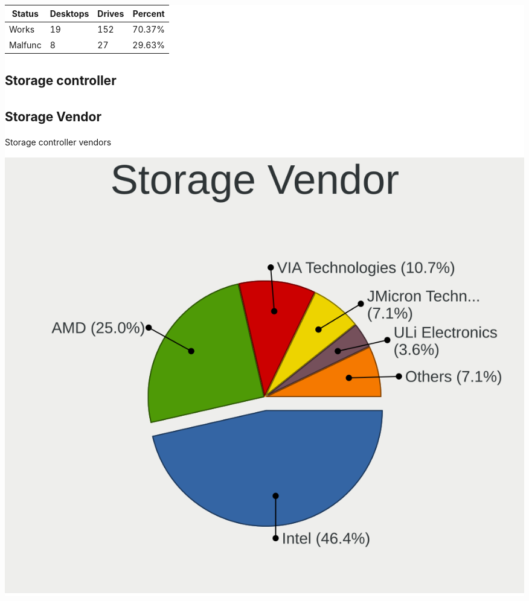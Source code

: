 
| Status  | Desktops | Drives | Percent |
|---------|----------|--------|---------|
| Works   | 19       | 152    | 70.37%  |
| Malfunc | 8        | 27     | 29.63%  |

Storage controller
------------------

Storage Vendor
--------------

Storage controller vendors

![Storage Vendor](./images/pie_chart/storage_vendor.svg)
